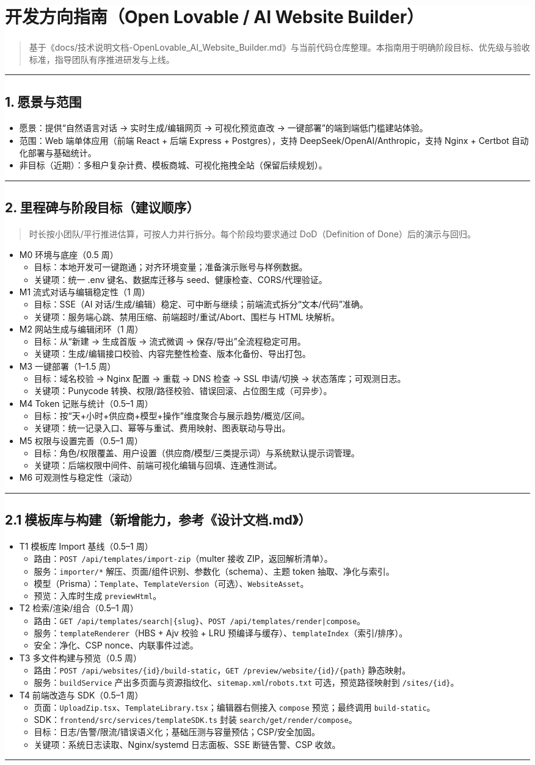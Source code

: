 # 开发方向指南（Open Lovable / AI Website Builder）

> 基于《docs/技术说明文档-OpenLovable_AI_Website_Builder.md》与当前代码仓库整理。本指南用于明确阶段目标、优先级与验收标准，指导团队有序推进研发与上线。

---

## 1. 愿景与范围

- 愿景：提供“自然语言对话 → 实时生成/编辑网页 → 可视化预览直改 → 一键部署”的端到端低门槛建站体验。
- 范围：Web 端单体应用（前端 React + 后端 Express + Postgres），支持 DeepSeek/OpenAI/Anthropic，支持 Nginx + Certbot 自动化部署与基础统计。
- 非目标（近期）：多租户复杂计费、模板商城、可视化拖拽全站（保留后续规划）。

---

## 2. 里程碑与阶段目标（建议顺序）

> 时长按小团队/平行推进估算，可按人力并行拆分。每个阶段均要求通过 DoD（Definition of Done）后的演示与回归。

- M0 环境与底座（0.5 周）
  - 目标：本地开发可一键跑通；对齐环境变量；准备演示账号与样例数据。
  - 关键项：统一 .env 键名、数据库迁移与 seed、健康检查、CORS/代理验证。
- M1 流式对话与编辑稳定性（1 周）
  - 目标：SSE（AI 对话/生成/编辑）稳定、可中断与继续；前端流式拆分“文本/代码”准确。
  - 关键项：服务端心跳、禁用压缩、前端超时/重试/Abort、围栏与 HTML 块解析。
- M2 网站生成与编辑闭环（1 周）
  - 目标：从“新建 → 生成首版 → 流式微调 → 保存/导出”全流程稳定可用。
  - 关键项：生成/编辑接口校验、内容完整性检查、版本化备份、导出打包。
- M3 一键部署（1–1.5 周）
  - 目标：域名校验 → Nginx 配置 → 重载 → DNS 检查 → SSL 申请/切换 → 状态落库；可观测日志。
  - 关键项：Punycode 转换、权限/路径校验、错误回滚、占位图生成（可异步）。
- M4 Token 记账与统计（0.5–1 周）
  - 目标：按“天+小时+供应商+模型+操作”维度聚合与展示趋势/概览/区间。
  - 关键项：统一记录入口、幂等与重试、费用映射、图表联动与导出。
- M5 权限与设置完善（0.5–1 周）
  - 目标：角色/权限覆盖、用户设置（供应商/模型/三类提示词）与系统默认提示词管理。
  - 关键项：后端权限中间件、前端可视化编辑与回填、连通性测试。
- M6 可观测性与稳定性（滚动）

---

## 2.1 模板库与构建（新增能力，参考《设计文档.md》）

- T1 模板库 Import 基线（0.5–1 周）
  - 路由：`POST /api/templates/import-zip`（multer 接收 ZIP，返回解析清单）。
  - 服务：`importer/*` 解压、页面/组件识别、参数化（schema）、主题 token 抽取、净化与索引。
  - 模型（Prisma）：`Template`、`TemplateVersion`（可选）、`WebsiteAsset`。
  - 预览：入库时生成 `previewHtml`。
- T2 检索/渲染/组合（0.5–1 周）
  - 路由：`GET /api/templates/search|{slug}`、`POST /api/templates/render|compose`。
  - 服务：`templateRenderer`（HBS + Ajv 校验 + LRU 预编译与缓存）、`templateIndex`（索引/排序）。
  - 安全：净化、CSP nonce、内联事件过滤。
- T3 多文件构建与预览（0.5 周）
  - 路由：`POST /api/websites/{id}/build-static`，`GET /preview/website/{id}/{path}` 静态映射。
  - 服务：`buildService` 产出多页面与资源指纹化、`sitemap.xml`/`robots.txt` 可选，预览路径映射到 `/sites/{id}`。
- T4 前端改造与 SDK（0.5–1 周）
  - 页面：`UploadZip.tsx`、`TemplateLibrary.tsx`；编辑器右侧接入 `compose` 预览；最终调用 `build-static`。
  - SDK：`frontend/src/services/templateSDK.ts` 封装 `search/get/render/compose`。
  - 目标：日志/告警/限流/错误语义化；基础压测与容量预估；CSP/安全加固。
  - 关键项：系统日志读取、Nginx/systemd 日志面板、SSE 断链告警、CSP 收敛。

---